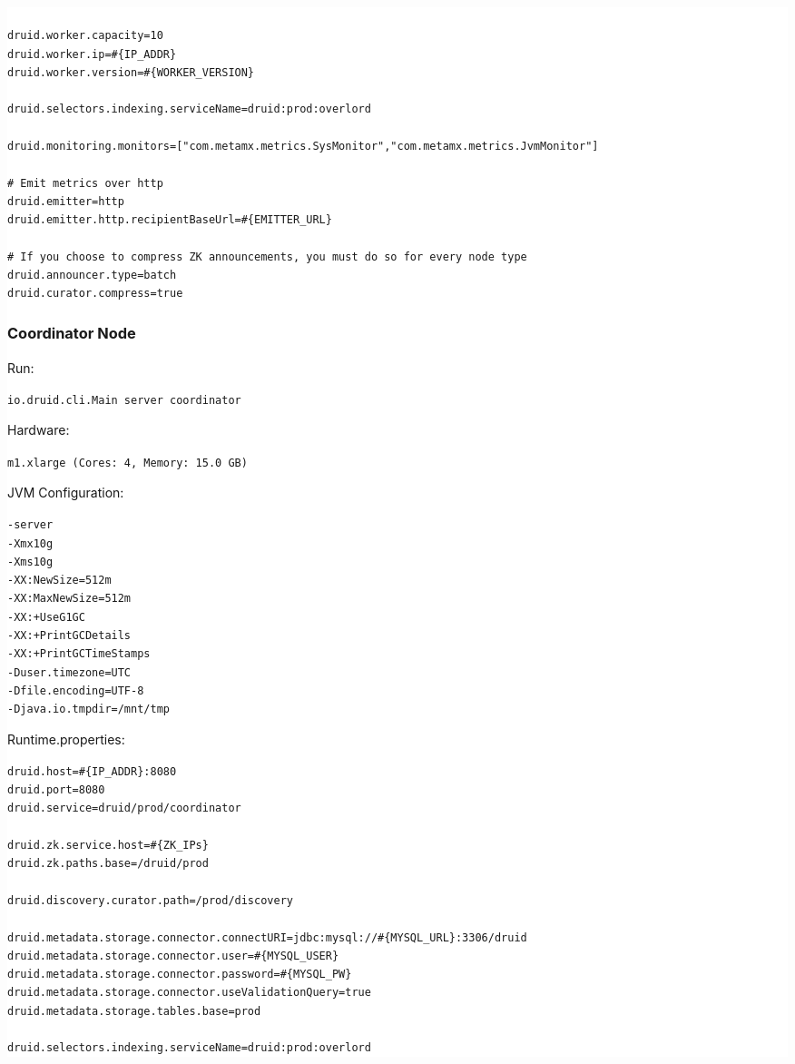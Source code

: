 ```

druid.worker.capacity=10
druid.worker.ip=#{IP_ADDR}
druid.worker.version=#{WORKER_VERSION}

druid.selectors.indexing.serviceName=druid:prod:overlord

druid.monitoring.monitors=["com.metamx.metrics.SysMonitor","com.metamx.metrics.JvmMonitor"]

# Emit metrics over http
druid.emitter=http
druid.emitter.http.recipientBaseUrl=#{EMITTER_URL}

# If you choose to compress ZK announcements, you must do so for every node type
druid.announcer.type=batch
druid.curator.compress=true
```

### Coordinator Node

Run:

```
io.druid.cli.Main server coordinator
```

Hardware:

```
m1.xlarge (Cores: 4, Memory: 15.0 GB)
```

JVM Configuration:

```
-server
-Xmx10g
-Xms10g
-XX:NewSize=512m
-XX:MaxNewSize=512m
-XX:+UseG1GC
-XX:+PrintGCDetails
-XX:+PrintGCTimeStamps
-Duser.timezone=UTC
-Dfile.encoding=UTF-8
-Djava.io.tmpdir=/mnt/tmp
```

Runtime.properties:

```
druid.host=#{IP_ADDR}:8080
druid.port=8080
druid.service=druid/prod/coordinator

druid.zk.service.host=#{ZK_IPs}
druid.zk.paths.base=/druid/prod

druid.discovery.curator.path=/prod/discovery

druid.metadata.storage.connector.connectURI=jdbc:mysql://#{MYSQL_URL}:3306/druid
druid.metadata.storage.connector.user=#{MYSQL_USER}
druid.metadata.storage.connector.password=#{MYSQL_PW}
druid.metadata.storage.connector.useValidationQuery=true
druid.metadata.storage.tables.base=prod

druid.selectors.indexing.serviceName=druid:prod:overlord

```